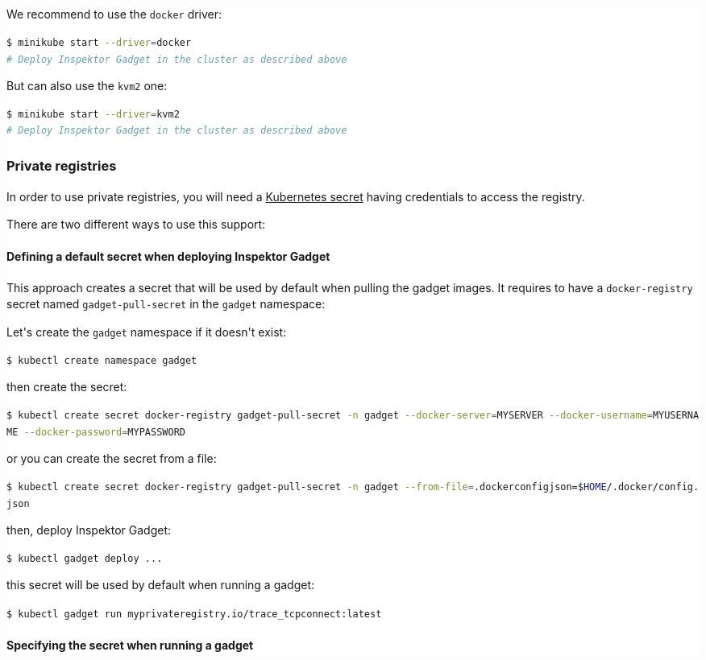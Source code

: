 We recommend to use the `docker` driver:

```bash
$ minikube start --driver=docker
# Deploy Inspektor Gadget in the cluster as described above
```

But can also use the `kvm2` one:

```bash
$ minikube start --driver=kvm2
# Deploy Inspektor Gadget in the cluster as described above
```

### Private registries

In order to use private registries, you will need a [Kubernetes secret](https://kubernetes.io/docs/tasks/configure-pod-container/pull-image-private-registry/) having credentials to access the registry.

There are two different ways to use this support:

#### Defining a default secret when deploying Inspektor Gadget

This approach creates a secret that will be used by default when pulling the gadget images. It requires to have a `docker-registry` secret named `gadget-pull-secret` in the `gadget` namespace:

Let's create the `gadget` namespace if it doesn't exist:

```bash
$ kubectl create namespace gadget
```

then create the secret:

```bash
$ kubectl create secret docker-registry gadget-pull-secret -n gadget --docker-server=MYSERVER --docker-username=MYUSERNAME --docker-password=MYPASSWORD
```

or you can create the secret from a file:

```bash
$ kubectl create secret docker-registry gadget-pull-secret -n gadget --from-file=.dockerconfigjson=$HOME/.docker/config.json
```

then, deploy Inspektor Gadget:

```bash
$ kubectl gadget deploy ...
```

this secret will be used by default when running a gadget:


```bash
$ kubectl gadget run myprivateregistry.io/trace_tcpconnect:latest
```

#### Specifying the secret when running a gadget
